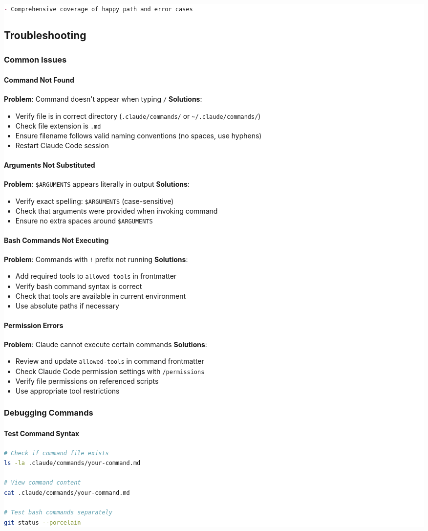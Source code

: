 ```markdown
- Comprehensive coverage of happy path and error cases
```

## Troubleshooting

### Common Issues

#### Command Not Found
**Problem**: Command doesn't appear when typing `/`
**Solutions**:
- Verify file is in correct directory (`.claude/commands/` or `~/.claude/commands/`)
- Check file extension is `.md`
- Ensure filename follows valid naming conventions (no spaces, use hyphens)
- Restart Claude Code session

#### Arguments Not Substituted
**Problem**: `$ARGUMENTS` appears literally in output
**Solutions**:
- Verify exact spelling: `$ARGUMENTS` (case-sensitive)
- Check that arguments were provided when invoking command
- Ensure no extra spaces around `$ARGUMENTS`

#### Bash Commands Not Executing
**Problem**: Commands with `!` prefix not running
**Solutions**:
- Add required tools to `allowed-tools` in frontmatter
- Verify bash command syntax is correct
- Check that tools are available in current environment
- Use absolute paths if necessary

#### Permission Errors
**Problem**: Claude cannot execute certain commands
**Solutions**:
- Review and update `allowed-tools` in command frontmatter
- Check Claude Code permission settings with `/permissions`
- Verify file permissions on referenced scripts
- Use appropriate tool restrictions

### Debugging Commands

#### Test Command Syntax
```bash
# Check if command file exists
ls -la .claude/commands/your-command.md

# View command content
cat .claude/commands/your-command.md

# Test bash commands separately
git status --porcelain
```
